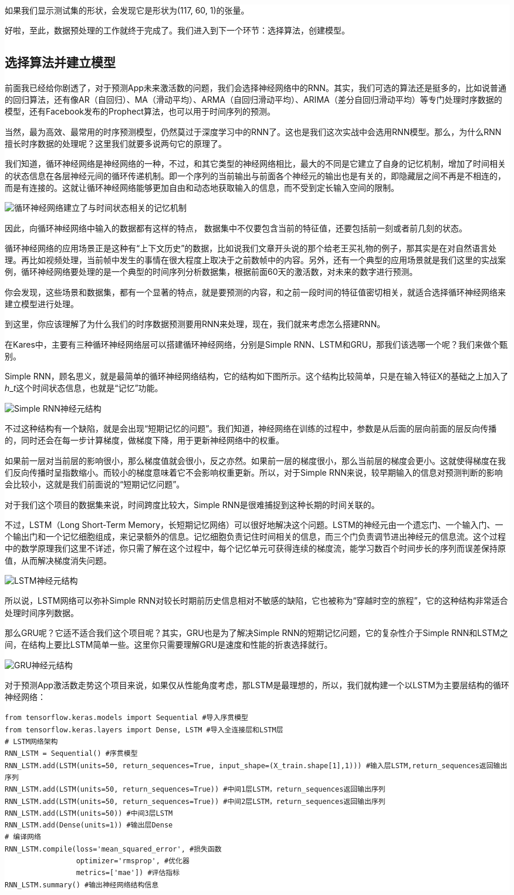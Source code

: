 如果我们显示测试集的形状，会发现它是形状为(117, 60, 1)的张量。

好啦，至此，数据预处理的工作就终于完成了。我们进入到下一个环节：选择算法，创建模型。

## 选择算法并建立模型

前面我已经给你剧透了，对于预测App未来激活数的问题，我们会选择神经网络中的RNN。其实，我们可选的算法还是挺多的，比如说普通的回归算法，还有像AR（自回归）、MA（滑动平均）、ARMA（自回归滑动平均）、ARIMA（差分自回归滑动平均）等专门处理时序数据的模型，还有Facebook发布的Prophect算法，也可以用于时间序列的预测。

当然，最为高效、最常用的时序预测模型，仍然莫过于深度学习中的RNN了。这也是我们这次实战中会选用RNN模型。那么，为什么RNN擅长时序数据的处理呢？这里我们就要多说两句它的原理了。

我们知道，循环神经网络是神经网络的一种，不过，和其它类型的神经网络相比，最大的不同是它建立了自身的记忆机制，增加了时间相关的状态信息在各层神经元间的循环传递机制。即一个序列的当前输出与前面各个神经元的输出也是有关的，即隐藏层之间不再是不相连的，而是有连接的。这就让循环神经网络能够更加自由和动态地获取输入的信息，而不受到定长输入空间的限制。

![](https://static001.geekbang.org/resource/image/78/y7/78189a848e83facdf0dc641ec66c0yy7.png?wh=500x275 "循环神经网络建立了与时间状态相关的记忆机制")

因此，向循环神经网络中输入的数据都有这样的特点， 数据集中不仅要包含当前的特征值，还要包括前一刻或者前几刻的状态。

循环神经网络的应用场景正是这种有“上下文历史”的数据，比如说我们文章开头说的那个给老王买礼物的例子，那其实是在对自然语言处理。再比如视频处理，当前帧中发生的事情在很大程度上取决于之前数帧中的内容。另外，还有一个典型的应用场景就是我们这里的实战案例，循环神经网络要处理的是一个典型的时间序列分析数据集，根据前面60天的激活数，对未来的数字进行预测。

你会发现，这些场景和数据集，都有一个显著的特点，就是要预测的内容，和之前一段时间的特征值密切相关，就适合选择循环神经网络来建立模型进行处理。

到这里，你应该理解了为什么我们的时序数据预测要用RNN来处理，现在，我们就来考虑怎么搭建RNN。

在Kares中，主要有三种循环神经网络层可以搭建循环神经网络，分别是Simple RNN、LSTM和GRU，那我们该选哪一个呢？我们来做个甄别。

Simple RNN，顾名思义，就是最简单的循环神经网络结构，它的结构如下图所示。这个结构比较简单，只是在输入特征X的基础之上加入了$h\_{t}$这个时间状态信息，也就是“记忆”功能。

![](https://static001.geekbang.org/resource/image/7b/f0/7b5b14a9f68dfe7ce36d8d981269aef0.jpg?wh=2000x950 "Simple RNN神经元结构")

不过这种结构有一个缺陷，就是会出现“短期记忆的问题”。我们知道，神经网络在训练的过程中，参数是从后面的层向前面的层反向传播的，同时还会在每一步计算梯度，做梯度下降，用于更新神经网络中的权重。

如果前一层对当前层的影响很小，那么梯度值就会很小，反之亦然。如果前一层的梯度很小，那么当前层的梯度会更小。这就使得梯度在我们反向传播时呈指数缩小。而较小的梯度意味着它不会影响权重更新。所以，对于Simple RNN来说，较早期输入的信息对预测判断的影响会比较小，这就是我们前面说的“短期记忆问题”。

对于我们这个项目的数据集来说，时间跨度比较大，Simple RNN是很难捕捉到这种长期的时间关联的。

不过，LSTM（Long Short-Term Memory，长短期记忆网络）可以很好地解决这个问题。LSTM的神经元由一个遗忘门、一个输入门、一个输出门和一个记忆细胞组成，来记录额外的信息。记忆细胞负责记住时间相关的信息，而三个门负责调节进出神经元的信息流。这个过程中的数学原理我们这里不详述，你只需了解在这个过程中，每个记忆单元可获得连续的梯度流，能学习数百个时间步长的序列而误差保持原值，从而解决梯度消失问题。

![](https://static001.geekbang.org/resource/image/0e/a9/0e776737ea64ede63bd0e8ecd7f6e1a9.png?wh=2000x950 "LSTM神经元结构")

所以说，LSTM网络可以弥补Simple RNN对较长时期前历史信息相对不敏感的缺陷，它也被称为“穿越时空的旅程”，它的这种结构非常适合处理时间序列数据。

那么GRU呢？它适不适合我们这个项目呢？其实，GRU也是为了解决Simple RNN的短期记忆问题，它的复杂性介于Simple RNN和LSTM之间，在结构上要比LSTM简单一些。这里你只需要理解GRU是速度和性能的折衷选择就行。

![](https://static001.geekbang.org/resource/image/cf/9b/cfb58909c2379995800968e4f0084c9b.jpg?wh=2000x950 "GRU神经元结构")

对于预测App激活数走势这个项目来说，如果仅从性能角度考虑，那LSTM是最理想的，所以，我们就构建一个以LSTM为主要层结构的循环神经网络：

```
from tensorflow.keras.models import Sequential #导入序贯模型
from tensorflow.keras.layers import Dense, LSTM #导入全连接层和LSTM层
# LSTM网络架构
RNN_LSTM = Sequential() #序贯模型
RNN_LSTM.add(LSTM(units=50, return_sequences=True, input_shape=(X_train.shape[1],1))) #输入层LSTM,return_sequences返回输出序列
RNN_LSTM.add(LSTM(units=50, return_sequences=True)) #中间1层LSTM，return_sequences返回输出序列
RNN_LSTM.add(LSTM(units=50, return_sequences=True)) #中间2层LSTM，return_sequences返回输出序列
RNN_LSTM.add(LSTM(units=50)) #中间3层LSTM
RNN_LSTM.add(Dense(units=1)) #输出层Dense
# 编译网络
RNN_LSTM.compile(loss='mean_squared_error', #损失函数
                 optimizer='rmsprop', #优化器
                 metrics=['mae']) #评估指标
RNN_LSTM.summary() #输出神经网络结构信息

```